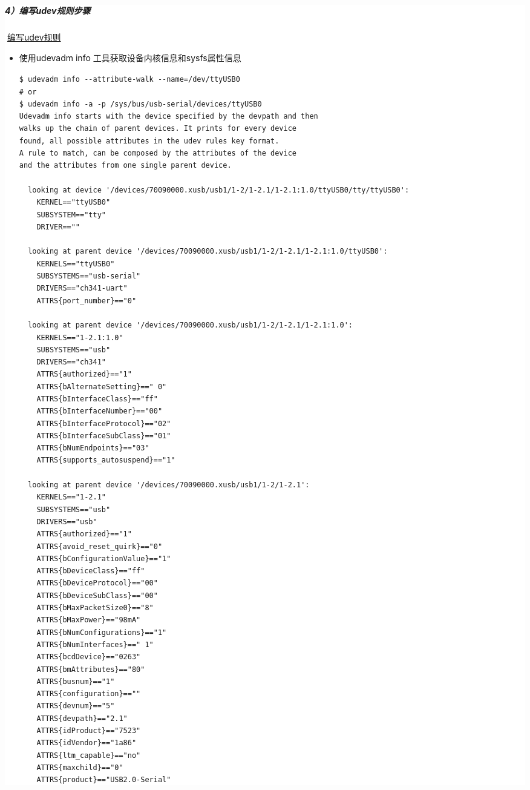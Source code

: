 ##### 4）编写udev规则步骤

​	[编写udev规则](http://www.reactivated.net/writing_udev_rules.html)

- 使用udevadm info 工具获取设备内核信息和sysfs属性信息

  ```shell
  $ udevadm info --attribute-walk --name=/dev/ttyUSB0
  # or
  $ udevadm info -a -p /sys/bus/usb-serial/devices/ttyUSB0
  Udevadm info starts with the device specified by the devpath and then
  walks up the chain of parent devices. It prints for every device
  found, all possible attributes in the udev rules key format.
  A rule to match, can be composed by the attributes of the device
  and the attributes from one single parent device.
  
    looking at device '/devices/70090000.xusb/usb1/1-2/1-2.1/1-2.1:1.0/ttyUSB0/tty/ttyUSB0':
      KERNEL=="ttyUSB0"
      SUBSYSTEM=="tty"
      DRIVER==""
  
    looking at parent device '/devices/70090000.xusb/usb1/1-2/1-2.1/1-2.1:1.0/ttyUSB0':
      KERNELS=="ttyUSB0"
      SUBSYSTEMS=="usb-serial"
      DRIVERS=="ch341-uart"
      ATTRS{port_number}=="0"
  
    looking at parent device '/devices/70090000.xusb/usb1/1-2/1-2.1/1-2.1:1.0':
      KERNELS=="1-2.1:1.0"
      SUBSYSTEMS=="usb"
      DRIVERS=="ch341"
      ATTRS{authorized}=="1"
      ATTRS{bAlternateSetting}==" 0"
      ATTRS{bInterfaceClass}=="ff"
      ATTRS{bInterfaceNumber}=="00"
      ATTRS{bInterfaceProtocol}=="02"
      ATTRS{bInterfaceSubClass}=="01"
      ATTRS{bNumEndpoints}=="03"
      ATTRS{supports_autosuspend}=="1"
  
    looking at parent device '/devices/70090000.xusb/usb1/1-2/1-2.1':
      KERNELS=="1-2.1"
      SUBSYSTEMS=="usb"
      DRIVERS=="usb"
      ATTRS{authorized}=="1"
      ATTRS{avoid_reset_quirk}=="0"
      ATTRS{bConfigurationValue}=="1"
      ATTRS{bDeviceClass}=="ff"
      ATTRS{bDeviceProtocol}=="00"
      ATTRS{bDeviceSubClass}=="00"
      ATTRS{bMaxPacketSize0}=="8"
      ATTRS{bMaxPower}=="98mA"
      ATTRS{bNumConfigurations}=="1"
      ATTRS{bNumInterfaces}==" 1"
      ATTRS{bcdDevice}=="0263"
      ATTRS{bmAttributes}=="80"
      ATTRS{busnum}=="1"
      ATTRS{configuration}==""
      ATTRS{devnum}=="5"
      ATTRS{devpath}=="2.1"
      ATTRS{idProduct}=="7523"
      ATTRS{idVendor}=="1a86"
      ATTRS{ltm_capable}=="no"
      ATTRS{maxchild}=="0"
      ATTRS{product}=="USB2.0-Serial"
  ```